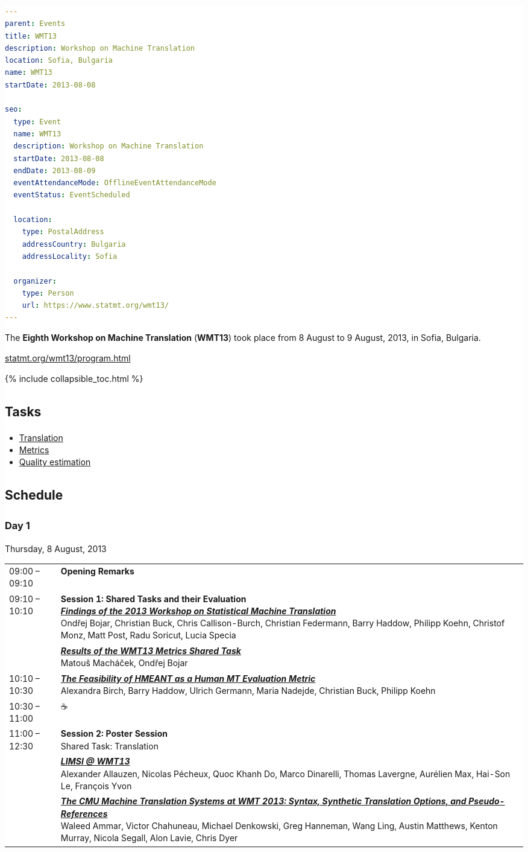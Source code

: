 ```yaml
---
parent: Events
title: WMT13
description: Workshop on Machine Translation
location: Sofia, Bulgaria
name: WMT13
startDate: 2013-08-08

seo:
  type: Event
  name: WMT13
  description: Workshop on Machine Translation
  startDate: 2013-08-08
  endDate: 2013-08-09
  eventAttendanceMode: OfflineEventAttendanceMode
  eventStatus: EventScheduled

  location:
    type: PostalAddress
    addressCountry: Bulgaria
    addressLocality: Sofia

  organizer:
    type: Person
    url: https://www.statmt.org/wmt13/
---
```


The **Eighth Workshop on Machine Translation** (**WMT13**) took place from 8 August to 9 August, 2013, in Sofia, Bulgaria.

[statmt.org/wmt13/program.html](https://statmt.org/wmt13/program.html)

{% include collapsible_toc.html %}

## Tasks

- [Translation](https://www.statmt.org/wmt13/translation-task.html)
- [Metrics](https://www.statmt.org/wmt13/metrics-task.html)
- [Quality estimation](https://www.statmt.org/wmt13/quality-estimation-task.html)

## Schedule

### Day 1

Thursday, 8 August, 2013

|     |     |
| --- | --- |
| 09:00 – 09:10 |	**Opening Remarks** |
| 09:10 – 10:10	| **Session 1: Shared Tasks and their Evaluation** <br>[***Findings of the 2013 Workshop on Statistical Machine Translation***](https://www.aclanthology.org/W13-2201.pdf) <br>Ondřej Bojar, Christian Buck, Chris Callison-Burch, Christian Federmann, Barry Haddow, Philipp Koehn, Christof Monz, Matt Post, Radu Soricut, Lucia Specia |
| | [***Results of the WMT13 Metrics Shared Task***](https://www.aclanthology.org/W13-2202.pdf) <br>Matouš Macháček, Ondřej Bojar |
| 10:10 – 10:30 | [***The Feasibility of HMEANT as a Human MT Evaluation Metric***](https://www.aclanthology.org/W13-2203.pdf) <br>Alexandra Birch, Barry Haddow, Ulrich Germann, Maria Nadejde, Christian Buck, Philipp Koehn |
| 10:30 – 11:00 | ☕️ |
| 11:00 – 12:30	| **Session 2: Poster Session** <br>Shared Task: Translation |
| | [***LIMSI @ WMT13***](https://www.aclanthology.org/W13-2204.pdf) <br>Alexander Allauzen, Nicolas Pécheux, Quoc Khanh Do, Marco Dinarelli, Thomas Lavergne, Aurélien Max, Hai-Son Le, François Yvon |
| | [***The CMU Machine Translation Systems at WMT 2013: Syntax, Synthetic Translation Options, and Pseudo-References***](https://www.aclanthology.org/W13-2205.pdf) <br>Waleed Ammar, Victor Chahuneau, Michael Denkowski, Greg Hanneman, Wang Ling, Austin Matthews, Kenton Murray, Nicola Segall, Alon Lavie, Chris Dyer |